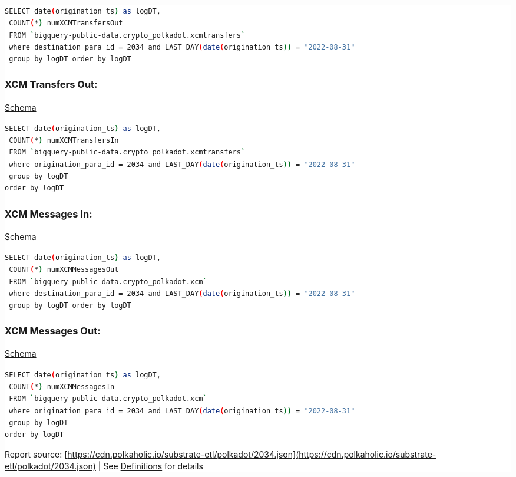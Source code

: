 ```bash
SELECT date(origination_ts) as logDT, 
 COUNT(*) numXCMTransfersOut 
 FROM `bigquery-public-data.crypto_polkadot.xcmtransfers` 
 where destination_para_id = 2034 and LAST_DAY(date(origination_ts)) = "2022-08-31" 
 group by logDT order by logDT
```

### XCM Transfers Out: 

[Schema](https://github.com/colorfulnotion/substrate-etl/blob/main/schema/xcmtransfers.json)

```bash
SELECT date(origination_ts) as logDT, 
 COUNT(*) numXCMTransfersIn 
 FROM `bigquery-public-data.crypto_polkadot.xcmtransfers` 
 where origination_para_id = 2034 and LAST_DAY(date(origination_ts)) = "2022-08-31" 
 group by logDT 
order by logDT
```

### XCM Messages In: 

[Schema](https://github.com/colorfulnotion/substrate-etl/blob/main/schema/xcm.json)

```bash
SELECT date(origination_ts) as logDT, 
 COUNT(*) numXCMMessagesOut 
 FROM `bigquery-public-data.crypto_polkadot.xcm` 
 where destination_para_id = 2034 and LAST_DAY(date(origination_ts)) = "2022-08-31" 
 group by logDT order by logDT
```

### XCM Messages Out: 

[Schema](https://github.com/colorfulnotion/substrate-etl/blob/main/schema/xcm.json)

```bash
SELECT date(origination_ts) as logDT, 
 COUNT(*) numXCMMessagesIn 
 FROM `bigquery-public-data.crypto_polkadot.xcm` 
 where origination_para_id = 2034 and LAST_DAY(date(origination_ts)) = "2022-08-31" 
 group by logDT 
order by logDT
```


Report source: [https://cdn.polkaholic.io/substrate-etl/polkadot/2034.json](https://cdn.polkaholic.io/substrate-etl/polkadot/2034.json) | See [Definitions](/DEFINITIONS.md) for details
